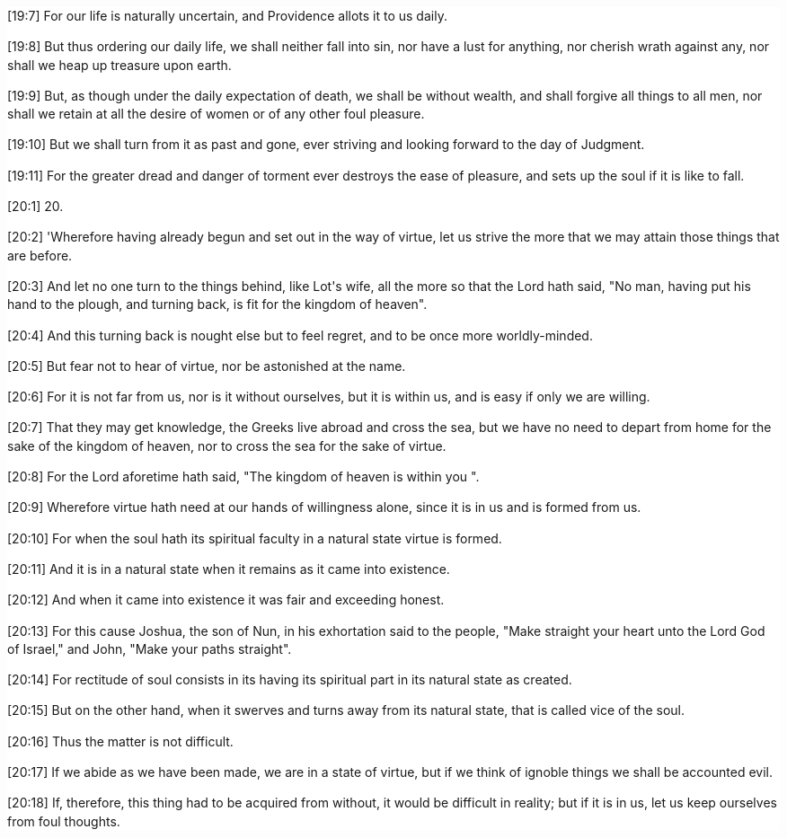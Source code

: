 [19:7] For our life is naturally uncertain, and Providence allots it to us daily.

[19:8] But thus ordering our daily life, we shall neither fall into sin, nor have a lust for anything, nor cherish wrath against any, nor shall we heap up treasure upon earth.

[19:9] But, as though under the daily expectation of death, we shall be without wealth, and shall forgive all things to all men, nor shall we retain at all the desire of women or of any other foul pleasure.

[19:10] But we shall turn from it as past and gone, ever striving and looking forward to the day of Judgment.

[19:11] For the greater dread and danger of torment ever destroys the ease of pleasure, and sets up the soul if it is like to fall.

[20:1] 20.

[20:2] 'Wherefore having already begun and set out in the way of virtue, let us strive the more that we may attain those things that are before.

[20:3] And let no one turn to the things behind, like Lot's wife, all the more so that the Lord hath said, "No man, having put his hand to the plough, and turning back, is fit for the kingdom of heaven".

[20:4] And this turning back is nought else but to feel regret, and to be once more worldly-minded.

[20:5] But fear not to hear of virtue, nor be astonished at the name.

[20:6] For it is not far from us, nor is it without ourselves, but it is within us, and is easy if only we are willing.

[20:7] That they may get knowledge, the Greeks live abroad and cross the sea, but we have no need to depart from home for the sake of the kingdom of heaven, nor to cross the sea for the sake of virtue.

[20:8] For the Lord aforetime hath said, "The kingdom of heaven is within you ".

[20:9] Wherefore virtue hath need at our hands of willingness alone, since it is in us and is formed from us.

[20:10] For when the soul hath its spiritual faculty in a natural state virtue is formed.

[20:11] And it is in a natural state when it remains as it came into existence.

[20:12] And when it came into existence it was fair and exceeding honest.

[20:13] For this cause Joshua, the son of Nun, in his exhortation said to the people, "Make straight your heart unto the Lord God of Israel," and John, "Make your paths straight".

[20:14] For rectitude of soul consists in its having its spiritual part in its natural state as created.

[20:15] But on the other hand, when it swerves and turns away from its natural state, that is called vice of the soul.

[20:16] Thus the matter is not difficult.

[20:17] If we abide as we have been made, we are in a state of virtue, but if we think of ignoble things we shall be accounted evil.

[20:18] If, therefore, this thing had to be acquired from without, it would be difficult in reality; but if it is in us, let us keep ourselves from foul thoughts.
